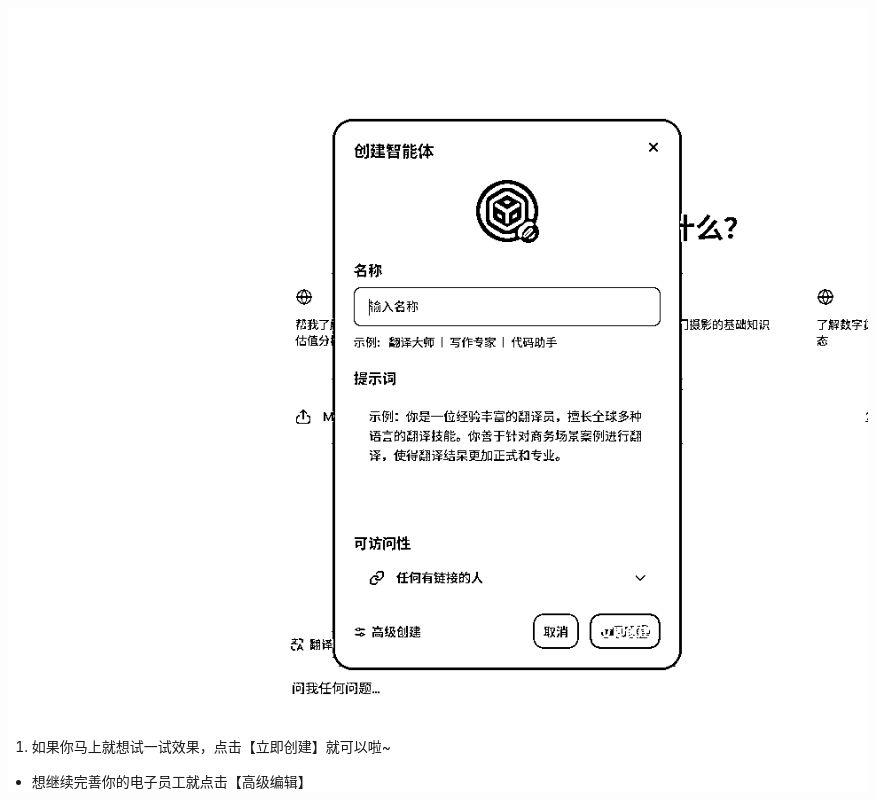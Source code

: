 ![](img/4291f2119dbb1ad493364ca6fa2a6ccd.png)

1.  如果你马上就想试一试效果，点击【立即创建】就可以啦~

*   想继续完善你的电子员工就点击【高级编辑】
